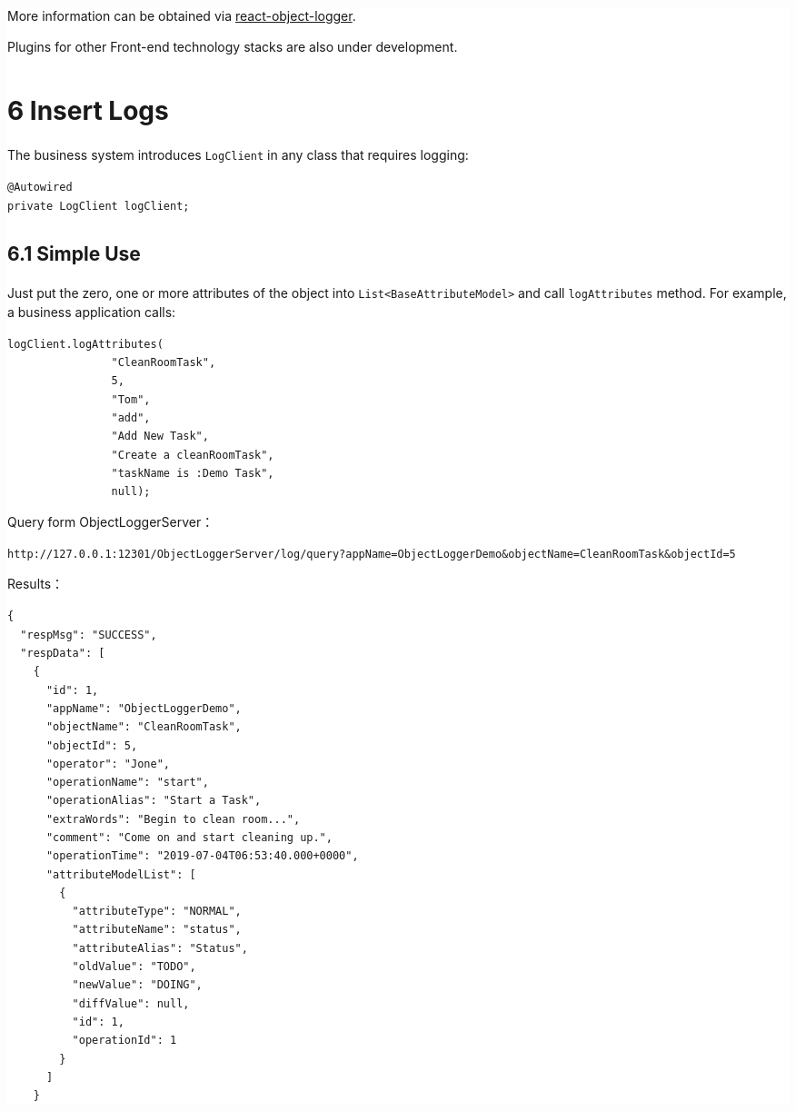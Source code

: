 More information can be obtained via [react-object-logger](https://github.com/promise-coding/react-object-logger).

Plugins for other Front-end technology stacks are also under development.

# 6 Insert Logs

The business system introduces `LogClient` in any class that requires logging:

```
@Autowired
private LogClient logClient;
```

## 6.1 Simple Use

Just put the zero, one or more attributes of the object into `List<BaseAttributeModel>` and call `logAttributes` method. For example, a business application calls:

```
logClient.logAttributes(
                "CleanRoomTask",
                5,
                "Tom",
                "add",
                "Add New Task",
                "Create a cleanRoomTask",
                "taskName is :Demo Task",
                null);
```

Query form ObjectLoggerServer：
```
http://127.0.0.1:12301/ObjectLoggerServer/log/query?appName=ObjectLoggerDemo&objectName=CleanRoomTask&objectId=5
```

Results：
```
{
  "respMsg": "SUCCESS",
  "respData": [
    {
      "id": 1,
      "appName": "ObjectLoggerDemo",
      "objectName": "CleanRoomTask",
      "objectId": 5,
      "operator": "Jone",
      "operationName": "start",
      "operationAlias": "Start a Task",
      "extraWords": "Begin to clean room...",
      "comment": "Come on and start cleaning up.",
      "operationTime": "2019-07-04T06:53:40.000+0000",
      "attributeModelList": [
        {
          "attributeType": "NORMAL",
          "attributeName": "status",
          "attributeAlias": "Status",
          "oldValue": "TODO",
          "newValue": "DOING",
          "diffValue": null,
          "id": 1,
          "operationId": 1
        }
      ]
    }
```